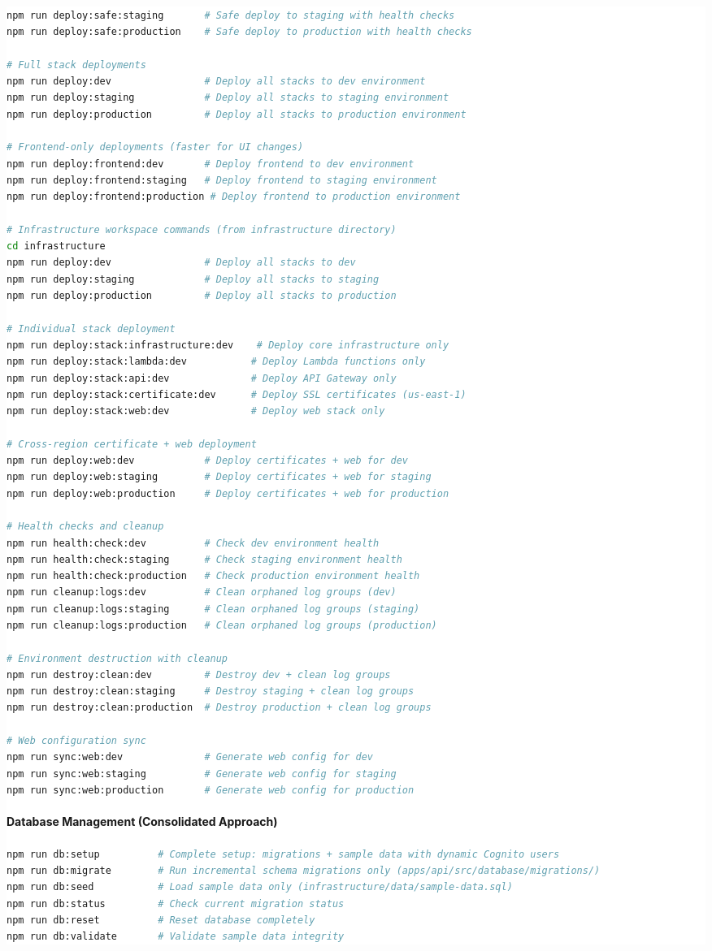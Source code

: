 ```bash
npm run deploy:safe:staging       # Safe deploy to staging with health checks
npm run deploy:safe:production    # Safe deploy to production with health checks

# Full stack deployments
npm run deploy:dev                # Deploy all stacks to dev environment
npm run deploy:staging            # Deploy all stacks to staging environment
npm run deploy:production         # Deploy all stacks to production environment

# Frontend-only deployments (faster for UI changes)
npm run deploy:frontend:dev       # Deploy frontend to dev environment
npm run deploy:frontend:staging   # Deploy frontend to staging environment
npm run deploy:frontend:production # Deploy frontend to production environment

# Infrastructure workspace commands (from infrastructure directory)
cd infrastructure
npm run deploy:dev                # Deploy all stacks to dev
npm run deploy:staging            # Deploy all stacks to staging
npm run deploy:production         # Deploy all stacks to production

# Individual stack deployment
npm run deploy:stack:infrastructure:dev    # Deploy core infrastructure only
npm run deploy:stack:lambda:dev           # Deploy Lambda functions only
npm run deploy:stack:api:dev              # Deploy API Gateway only
npm run deploy:stack:certificate:dev      # Deploy SSL certificates (us-east-1)
npm run deploy:stack:web:dev              # Deploy web stack only

# Cross-region certificate + web deployment
npm run deploy:web:dev            # Deploy certificates + web for dev
npm run deploy:web:staging        # Deploy certificates + web for staging
npm run deploy:web:production     # Deploy certificates + web for production

# Health checks and cleanup
npm run health:check:dev          # Check dev environment health
npm run health:check:staging      # Check staging environment health
npm run health:check:production   # Check production environment health
npm run cleanup:logs:dev          # Clean orphaned log groups (dev)
npm run cleanup:logs:staging      # Clean orphaned log groups (staging)
npm run cleanup:logs:production   # Clean orphaned log groups (production)

# Environment destruction with cleanup
npm run destroy:clean:dev         # Destroy dev + clean log groups
npm run destroy:clean:staging     # Destroy staging + clean log groups
npm run destroy:clean:production  # Destroy production + clean log groups

# Web configuration sync
npm run sync:web:dev              # Generate web config for dev
npm run sync:web:staging          # Generate web config for staging
npm run sync:web:production       # Generate web config for production
```

#### **Database Management** (Consolidated Approach)
```bash
npm run db:setup          # Complete setup: migrations + sample data with dynamic Cognito users
npm run db:migrate        # Run incremental schema migrations only (apps/api/src/database/migrations/)
npm run db:seed           # Load sample data only (infrastructure/data/sample-data.sql)
npm run db:status         # Check current migration status
npm run db:reset          # Reset database completely
npm run db:validate       # Validate sample data integrity
```
